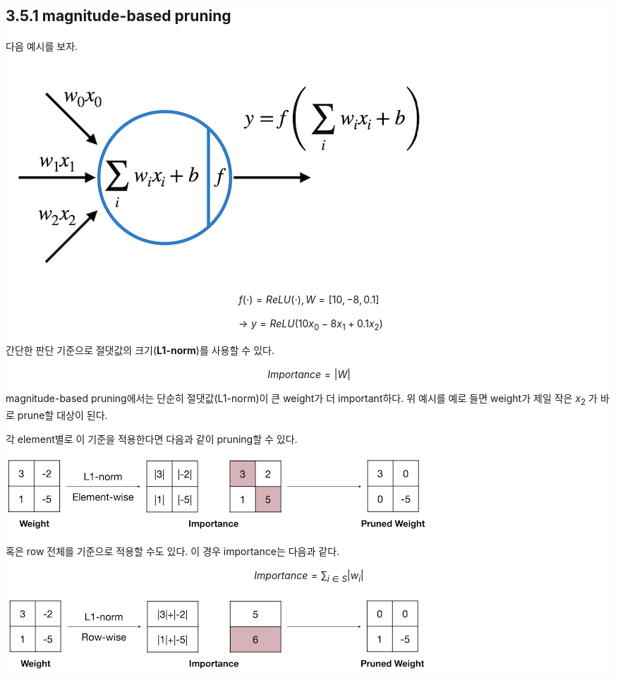 
## 3.5.1 magnitude-based pruning

다음 예시를 보자.

![selection to prune](images/selection_to_prune.png)

$$ f(\cdot) = ReLU(\cdot), W = [10, -8, 0.1] $$

$$ \rightarrow y = ReLU(10 x_{0} - 8 x_{1} + 0.1 x_{2}) $$

간단한 판단 기준으로 절댓값의 크기(**L1-norm**)를 사용할 수 있다.

$$ Importance = |W| $$

magnitude-based pruning에서는 단순히 절댓값(L1-norm)이 큰 weight가 더 important하다. 위 예시를 예로 들면 weight가 제일 작은 $x_{2}$ 가 바로 prune할 대상이 된다.

각 element별로 이 기준을 적용한다면 다음과 같이 pruning할 수 있다.

![heuristic pruning criterion](images/magnitude-based_pruning_ex_1.png)

혹은 row 전체를 기준으로 적용할 수도 있다. 이 경우 importance는 다음과 같다.

$$ Importance = \sum_{i \in S}{|w_{i}|} $$

![heuristic pruning criterion 2](images/magnitude-based_pruning_ex_2.png)
